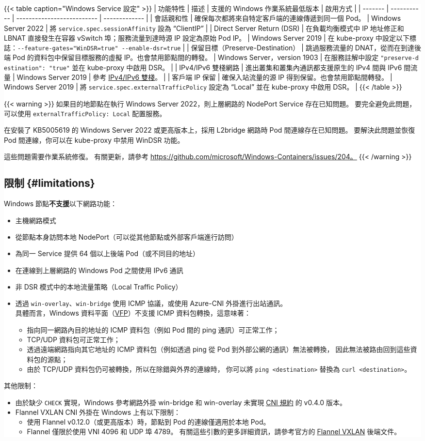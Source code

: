 
{{< table caption="Windows Service 設定" >}}
| 功能特性 | 描述 | 支援的 Windows 作業系統最低版本 | 啟用方式 |
| ------- | ----------- | -------------------------- | ------------- |
| 會話親和性 | 確保每次都將來自特定客戶端的連線傳遞到同一個 Pod。 | Windows Server 2022 | 將 `service.spec.sessionAffinity` 設為 “ClientIP” |
| Direct Server Return (DSR) | 在負載均衡模式中 IP 地址修正和 LBNAT 直接發生在容器 vSwitch 埠；服務流量到達時源 IP 設定為原始 Pod IP。 | Windows Server 2019 | 在 kube-proxy 中設定以下標誌：`--feature-gates="WinDSR=true" --enable-dsr=true` |
| 保留目標（Preserve-Destination） | 跳過服務流量的 DNAT，從而在到達後端 Pod 的資料包中保留目標服務的虛擬 IP。也會禁用節點間的轉發。 | Windows Server，version 1903 | 在服務註解中設定 `"preserve-destination": "true"` 並在 kube-proxy 中啟用 DSR。 |
| IPv4/IPv6 雙棧網路 | 進出叢集和叢集內通訊都支援原生的 IPv4 間與 IPv6 間流量 | Windows Server 2019 | 參考 [IPv4/IPv6 雙棧](#ipv4ipv6-dual-stack)。 |
| 客戶端 IP 保留 | 確保入站流量的源 IP 得到保留。也會禁用節點間轉發。 |  Windows Server 2019  | 將 `service.spec.externalTrafficPolicy` 設定為 “Local” 並在 kube-proxy 中啟用 DSR。 |
{{< /table >}}


{{< warning >}} 
如果目的地節點在執行 Windows Server 2022，則上層網路的 NodePort Service 存在已知問題。
要完全避免此問題，可以使用 `externalTrafficPolicy: Local` 配置服務。

在安裝了 KB5005619 的 Windows Server 2022 或更高版本上，採用 L2bridge 網路時
Pod 間連線存在已知問題。
要解決此問題並恢復 Pod 間連線，你可以在 kube-proxy 中禁用 WinDSR 功能。

這些問題需要作業系統修復。
有關更新，請參考 https://github.com/microsoft/Windows-Containers/issues/204。
{{< /warning >}}


## 限制 {#limitations}

Windows 節點**不支援**以下網路功能：

* 主機網路模式
* 從節點本身訪問本地 NodePort（可以從其他節點或外部客戶端進行訪問）
* 為同一 Service 提供 64 個以上後端 Pod（或不同目的地址）
* 在連線到上層網路的 Windows Pod 之間使用 IPv6 通訊
* 非 DSR 模式中的本地流量策略（Local Traffic Policy）


* 透過 `win-overlay`、`win-bridge` 使用 ICMP 協議，或使用 Azure-CNI 外掛進行出站通訊。  
  具體而言，Windows 資料平面（[VFP](https://www.microsoft.com/research/project/azure-virtual-filtering-platform/)）不支援 ICMP 資料包轉換，這意味著：
  * 指向同一網路內目的地址的 ICMP 資料包（例如 Pod 間的 ping 通訊）可正常工作；
  * TCP/UDP 資料包可正常工作；
  * 透過遠端網路指向其它地址的 ICMP 資料包（例如透過 ping 從 Pod 到外部公網的通訊）無法被轉換，
    因此無法被路由回到這些資料包的源點；
  * 由於 TCP/UDP 資料包仍可被轉換，所以在除錯與外界的連線時，
    你可以將 `ping <destination>` 替換為 `curl <destination>`。


其他限制：

* 由於缺少 `CHECK` 實現，Windows 參考網路外掛 win-bridge 和 win-overlay 未實現
[CNI 規約](https://github.com/containernetworking/cni/blob/master/SPEC.md) 的 v0.4.0 版本。
* Flannel VXLAN CNI 外掛在 Windows 上有以下限制：
  * 使用 Flannel v0.12.0（或更高版本）時，節點到 Pod 的連線僅適用於本地 Pod。
  * Flannel 僅限於使用 VNI 4096 和 UDP 埠 4789。
  有關這些引數的更多詳細資訊，請參考官方的 [Flannel VXLAN](https://github.com/coreos/flannel/blob/master/Documentation/backends.md#vxlan) 後端文件。
